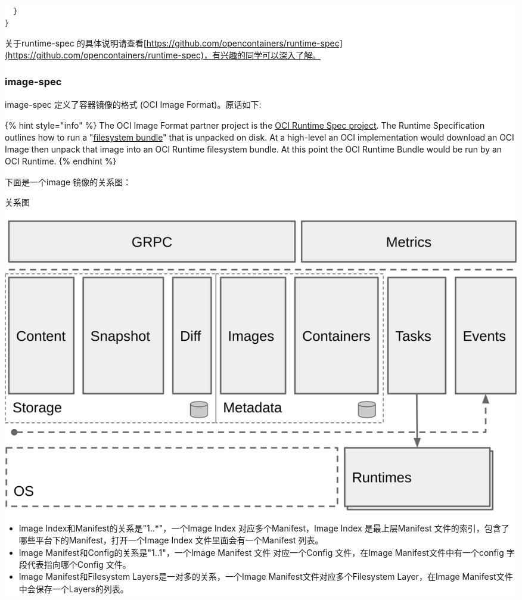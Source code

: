 ```python
  }
}
```

关于runtime-spec 的具体说明请查看[https://github.com/opencontainers/runtime-spec](https://github.com/opencontainers/runtime-spec)，有兴趣的同学可以深入了解。

### image-spec

image-spec 定义了容器镜像的格式 \(OCI Image Format\)。原话如下:

{% hint style="info" %}
The OCI Image Format partner project is the [OCI Runtime Spec project](https://github.com/opencontainers/runtime-spec). The Runtime Specification outlines how to run a "[filesystem bundle](https://github.com/opencontainers/runtime-spec/blob/master/bundle.md)" that is unpacked on disk. At a high-level an OCI implementation would download an OCI Image then unpack that image into an OCI Runtime filesystem bundle. At this point the OCI Runtime Bundle would be run by an OCI Runtime.
{% endhint %}

下面是一个image 镜像的关系图：

关系图

![](../../../.gitbook/assets/image%20%2832%29.png)

* Image Index和Manifest的关系是"1..\*"，一个Image Index 对应多个Manifest，Image Index 是最上层Manifest 文件的索引，包含了哪些平台下的Manifest，打开一个Image Index 文件里面会有一个Manifest 列表。
* Image Manifest和Config的关系是"1..1"，一个Image Manifest 文件 对应一个Config 文件，在Image Manifest文件中有一个config 字段代表指向哪个Config 文件。
* Image Manifest和Filesystem Layers是一对多的关系，一个Image Manifest文件对应多个Filesystem Layer，在Image Manifest文件中会保存一个Layers的列表。
